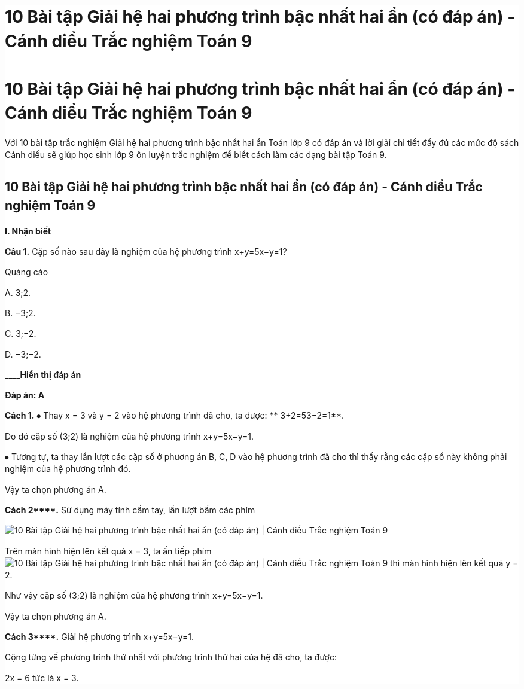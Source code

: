 # 10 Bài tập Giải hệ hai phương trình bậc nhất hai ẩn (có đáp án) - Cánh diều Trắc nghiệm Toán 9

# 10 Bài tập Giải hệ hai phương trình bậc nhất hai ẩn (có đáp án) - Cánh diều Trắc nghiệm Toán 9

Với 10 bài tập trắc nghiệm Giải hệ hai phương trình bậc nhất hai ẩn Toán lớp 9 có đáp án và lời giải chi tiết đầy đủ các mức độ sách Cánh diều sẽ giúp học sinh lớp 9 ôn luyện trắc nghiệm để biết cách làm các dạng bài tập Toán 9.

## 10 Bài tập Giải hệ hai phương trình bậc nhất hai ẩn (có đáp án) - Cánh diều Trắc nghiệm Toán 9

**I. Nhận biết**

**Câu 1.** Cặp số nào sau đây là nghiệm của hệ phương trình x+y=5x−y=1?

Quảng cáo

A. 3;2.

B. −3;2.

C. 3;−2.

D. −3;−2.

____**Hiển thị đáp án**

**Đáp án: A**

**__Cách 1.__** ⦁ Thay x = 3 và y = 2 vào hệ phương trình đã cho, ta được: ** 3+2=53−2=1**.

Do đó cặp số (3;2) là nghiệm của hệ phương trình x+y=5x−y=1.

⦁ Tương tự, ta thay lần lượt các cặp số ở phương án B, C, D vào hệ phương trình đã cho thì thấy rằng các cặp số này không phải nghiệm của hệ phương trình đó.

Vậy ta chọn phương án A.

**__Cách 2__****.** Sử dụng máy tính cầm tay, lần lượt bấm các phím

![10 Bài tập Giải hệ hai phương trình bậc nhất hai ẩn \(có đáp án\) | Cánh diều Trắc nghiệm Toán 9](https://vietjack.com/toan-9-cd/images/trac-nghiem-bai-3-giai-he-hai-phuong-trinh-bac-nhat-hai-an.PNG)

Trên màn hình hiện lên kết quả x = 3, ta ấn tiếp phím ![10 Bài tập Giải hệ hai phương trình bậc nhất hai ẩn \(có đáp án\) | Cánh diều Trắc nghiệm Toán 9](https://vietjack.com/toan-9-cd/images/trac-nghiem-bai-3-giai-he-hai-phuong-trinh-bac-nhat-hai-an-1.PNG) thì màn hình hiện lên kết quả y = 2.

Như vậy cặp số (3;2) là nghiệm của hệ phương trình x+y=5x−y=1.

Vậy ta chọn phương án A.

**__Cách 3__****.** Giải hệ phương trình x+y=5x−y=1.

Cộng từng vế phương trình thứ nhất với phương trình thứ hai của hệ đã cho, ta được:

2x = 6 tức là x = 3.
